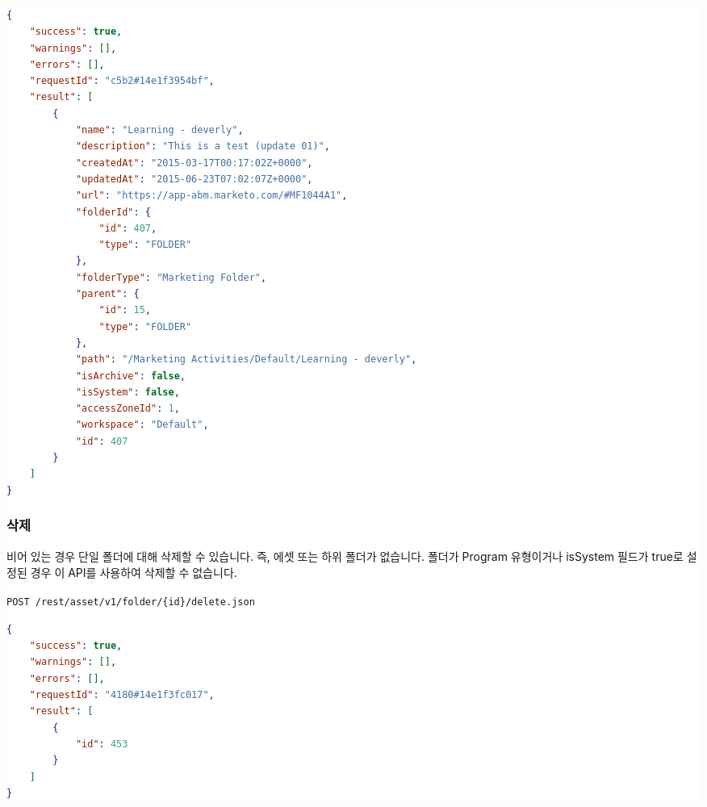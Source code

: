 ```json
{
    "success": true,
    "warnings": [],
    "errors": [],
    "requestId": "c5b2#14e1f3954bf",
    "result": [
        {
            "name": "Learning - deverly",
            "description": "This is a test (update 01)",
            "createdAt": "2015-03-17T00:17:02Z+0000",
            "updatedAt": "2015-06-23T07:02:07Z+0000",
            "url": "https://app-abm.marketo.com/#MF1044A1",
            "folderId": {
                "id": 407,
                "type": "FOLDER"
            },
            "folderType": "Marketing Folder",
            "parent": {
                "id": 15,
                "type": "FOLDER"
            },
            "path": "/Marketing Activities/Default/Learning - deverly",
            "isArchive": false,
            "isSystem": false,
            "accessZoneId": 1,
            "workspace": "Default",
            "id": 407
        }
    ]
}
```

### 삭제

비어 있는 경우 단일 폴더에 대해 삭제할 수 있습니다. 즉, 에셋 또는 하위 폴더가 없습니다. 폴더가 Program 유형이거나 isSystem 필드가 true로 설정된 경우 이 API를 사용하여 삭제할 수 없습니다.

```
POST /rest/asset/v1/folder/{id}/delete.json
```

```json
{
    "success": true,
    "warnings": [],
    "errors": [],
    "requestId": "4180#14e1f3fc017",
    "result": [
        {
            "id": 453
        }
    ]
}
```
